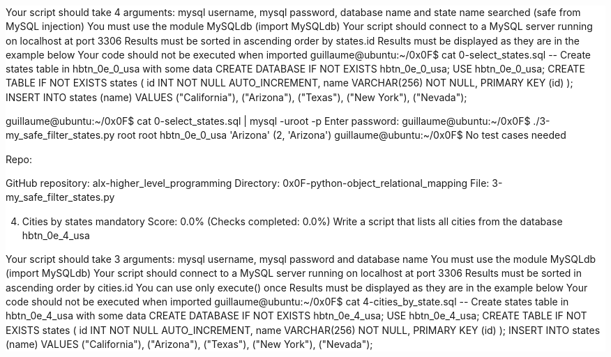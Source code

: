 Your script should take 4 arguments: mysql username, mysql password, database name and state name searched (safe from MySQL injection)
You must use the module MySQLdb (import MySQLdb)
Your script should connect to a MySQL server running on localhost at port 3306
Results must be sorted in ascending order by states.id
Results must be displayed as they are in the example below
Your code should not be executed when imported
guillaume@ubuntu:~/0x0F$ cat 0-select_states.sql
-- Create states table in hbtn_0e_0_usa with some data
CREATE DATABASE IF NOT EXISTS hbtn_0e_0_usa;
USE hbtn_0e_0_usa;
CREATE TABLE IF NOT EXISTS states ( 
    id INT NOT NULL AUTO_INCREMENT, 
    name VARCHAR(256) NOT NULL,
    PRIMARY KEY (id)
);
INSERT INTO states (name) VALUES ("California"), ("Arizona"), ("Texas"), ("New York"), ("Nevada");

guillaume@ubuntu:~/0x0F$ cat 0-select_states.sql | mysql -uroot -p
Enter password: 
guillaume@ubuntu:~/0x0F$ ./3-my_safe_filter_states.py root root hbtn_0e_0_usa 'Arizona'
(2, 'Arizona')
guillaume@ubuntu:~/0x0F$ 
No test cases needed

Repo:

GitHub repository: alx-higher_level_programming
Directory: 0x0F-python-object_relational_mapping
File: 3-my_safe_filter_states.py
   
4. Cities by states
mandatory
Score: 0.0% (Checks completed: 0.0%)
Write a script that lists all cities from the database hbtn_0e_4_usa

Your script should take 3 arguments: mysql username, mysql password and database name
You must use the module MySQLdb (import MySQLdb)
Your script should connect to a MySQL server running on localhost at port 3306
Results must be sorted in ascending order by cities.id
You can use only execute() once
Results must be displayed as they are in the example below
Your code should not be executed when imported
guillaume@ubuntu:~/0x0F$ cat 4-cities_by_state.sql
-- Create states table in hbtn_0e_4_usa with some data
CREATE DATABASE IF NOT EXISTS hbtn_0e_4_usa;
USE hbtn_0e_4_usa;
CREATE TABLE IF NOT EXISTS states ( 
    id INT NOT NULL AUTO_INCREMENT, 
    name VARCHAR(256) NOT NULL,
    PRIMARY KEY (id)
);
INSERT INTO states (name) VALUES ("California"), ("Arizona"), ("Texas"), ("New York"), ("Nevada");
